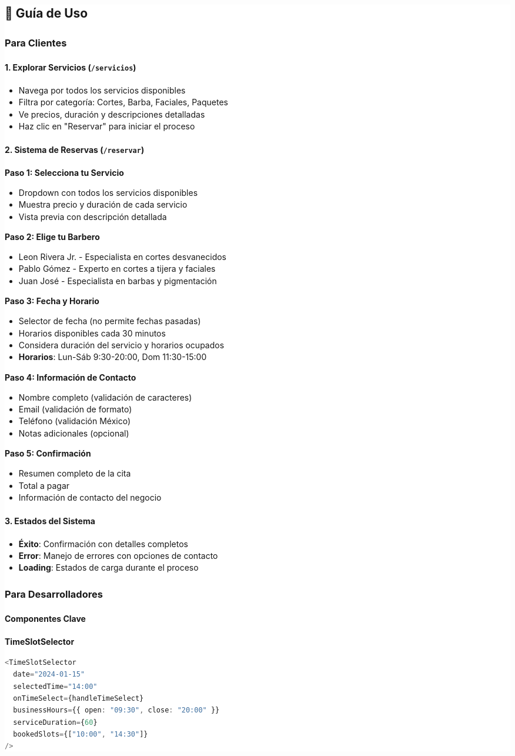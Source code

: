 ## 📱 Guía de Uso

### Para Clientes

#### 1. Explorar Servicios (`/servicios`)
- Navega por todos los servicios disponibles
- Filtra por categoría: Cortes, Barba, Faciales, Paquetes
- Ve precios, duración y descripciones detalladas
- Haz clic en "Reservar" para iniciar el proceso

#### 2. Sistema de Reservas (`/reservar`)

**Paso 1: Selecciona tu Servicio**
- Dropdown con todos los servicios disponibles
- Muestra precio y duración de cada servicio
- Vista previa con descripción detallada

**Paso 2: Elige tu Barbero**
- Leon Rivera Jr. - Especialista en cortes desvanecidos
- Pablo Gómez - Experto en cortes a tijera y faciales
- Juan José - Especialista en barbas y pigmentación

**Paso 3: Fecha y Horario**
- Selector de fecha (no permite fechas pasadas)
- Horarios disponibles cada 30 minutos
- Considera duración del servicio y horarios ocupados
- **Horarios**: Lun-Sáb 9:30-20:00, Dom 11:30-15:00

**Paso 4: Información de Contacto**
- Nombre completo (validación de caracteres)
- Email (validación de formato)
- Teléfono (validación México)
- Notas adicionales (opcional)

**Paso 5: Confirmación**
- Resumen completo de la cita
- Total a pagar
- Información de contacto del negocio

#### 3. Estados del Sistema
- **Éxito**: Confirmación con detalles completos
- **Error**: Manejo de errores con opciones de contacto
- **Loading**: Estados de carga durante el proceso

### Para Desarrolladores

#### Componentes Clave

**TimeSlotSelector**
```typescript
<TimeSlotSelector
  date="2024-01-15"
  selectedTime="14:00"
  onTimeSelect={handleTimeSelect}
  businessHours={{ open: "09:30", close: "20:00" }}
  serviceDuration={60}
  bookedSlots={["10:00", "14:30"]}
/>
```
